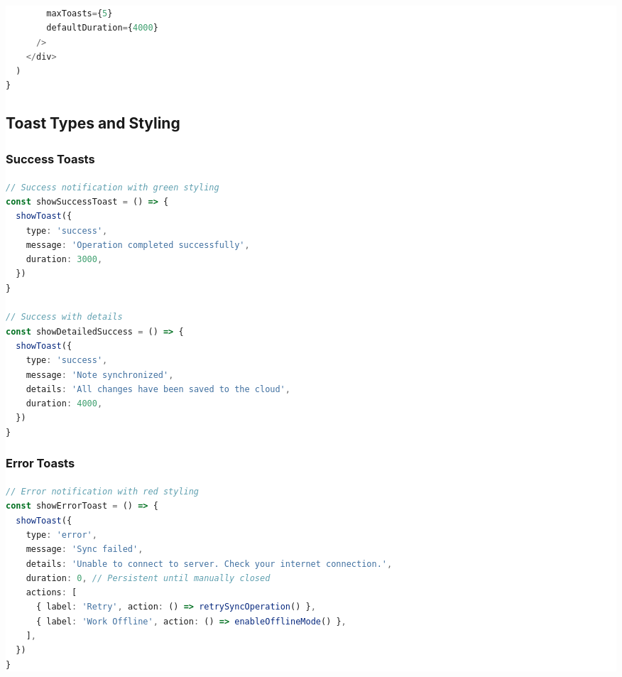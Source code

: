 ```typescript
        maxToasts={5}
        defaultDuration={4000}
      />
    </div>
  )
}
```

## Toast Types and Styling

### Success Toasts

```typescript
// Success notification with green styling
const showSuccessToast = () => {
  showToast({
    type: 'success',
    message: 'Operation completed successfully',
    duration: 3000,
  })
}

// Success with details
const showDetailedSuccess = () => {
  showToast({
    type: 'success',
    message: 'Note synchronized',
    details: 'All changes have been saved to the cloud',
    duration: 4000,
  })
}
```

### Error Toasts

```typescript
// Error notification with red styling
const showErrorToast = () => {
  showToast({
    type: 'error',
    message: 'Sync failed',
    details: 'Unable to connect to server. Check your internet connection.',
    duration: 0, // Persistent until manually closed
    actions: [
      { label: 'Retry', action: () => retrySyncOperation() },
      { label: 'Work Offline', action: () => enableOfflineMode() },
    ],
  })
}
```
